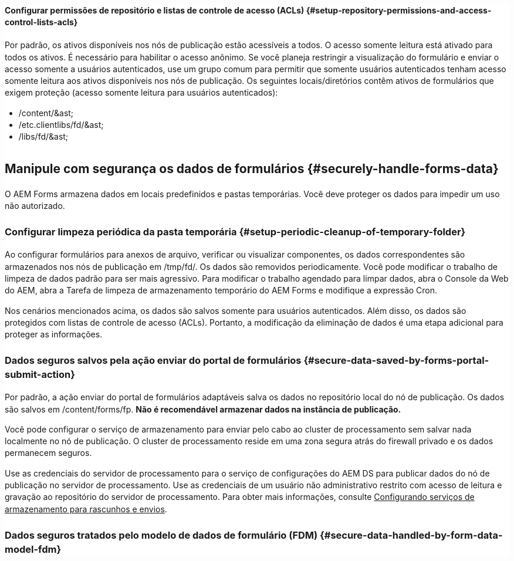 #### Configurar permissões de repositório e listas de controle de acesso (ACLs) {#setup-repository-permissions-and-access-control-lists-acls}

Por padrão, os ativos disponíveis nos nós de publicação estão acessíveis a todos. O acesso somente leitura está ativado para todos os ativos. É necessário para habilitar o acesso anônimo. Se você planeja restringir a visualização do formulário e enviar o acesso somente a usuários autenticados, use um grupo comum para permitir que somente usuários autenticados tenham acesso somente leitura aos ativos disponíveis nos nós de publicação. Os seguintes locais/diretórios contêm ativos de formulários que exigem proteção (acesso somente leitura para usuários autenticados):

* /content/&amp;ast;
* /etc.clientlibs/fd/&amp;ast;
* /libs/fd/&amp;ast;

## Manipule com segurança os dados de formulários  {#securely-handle-forms-data}

O AEM Forms armazena dados em locais predefinidos e pastas temporárias. Você deve proteger os dados para impedir um uso não autorizado.

### Configurar limpeza periódica da pasta temporária {#setup-periodic-cleanup-of-temporary-folder}

Ao configurar formulários para anexos de arquivo, verificar ou visualizar componentes, os dados correspondentes são armazenados nos nós de publicação em /tmp/fd/. Os dados são removidos periodicamente. Você pode modificar o trabalho de limpeza de dados padrão para ser mais agressivo. Para modificar o trabalho agendado para limpar dados, abra o Console da Web do AEM, abra a Tarefa de limpeza de armazenamento temporário do AEM Forms e modifique a expressão Cron.

Nos cenários mencionados acima, os dados são salvos somente para usuários autenticados. Além disso, os dados são protegidos com listas de controle de acesso (ACLs). Portanto, a modificação da eliminação de dados é uma etapa adicional para proteger as informações.

### Dados seguros salvos pela ação enviar do portal de formulários {#secure-data-saved-by-forms-portal-submit-action}

Por padrão, a ação enviar do portal de formulários adaptáveis salva os dados no repositório local do nó de publicação. Os dados são salvos em /content/forms/fp. **Não é recomendável armazenar dados na instância de publicação.**

Você pode configurar o serviço de armazenamento para enviar pelo cabo ao cluster de processamento sem salvar nada localmente no nó de publicação. O cluster de processamento reside em uma zona segura atrás do firewall privado e os dados permanecem seguros.

Use as credenciais do servidor de processamento para o serviço de configurações do AEM DS para publicar dados do nó de publicação no servidor de processamento. Use as credenciais de um usuário não administrativo restrito com acesso de leitura e gravação ao repositório do servidor de processamento. Para obter mais informações, consulte [Configurando serviços de armazenamento para rascunhos e envios](/help/forms/using/configuring-draft-submission-storage.md).

### Dados seguros tratados pelo modelo de dados de formulário (FDM) {#secure-data-handled-by-form-data-model-fdm}
